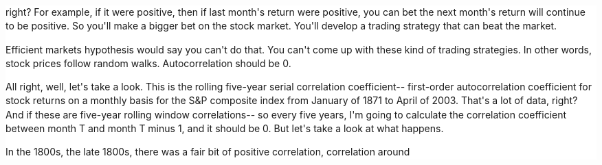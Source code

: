   <span m='827380'>right?</span> <span m='828340'>For</span> <span m='828490'>example,</span>
  <span m='828950'>if</span> <span m='829050'>it</span> <span m='829150'>were</span>
  <span m='829250'>positive,</span> <span m='829930'>then</span> <span m='830350'>if</span>
  <span m='830500'>last</span> <span m='830740'>month's</span> <span m='830920'>return</span>
  <span m='831220'>were</span> <span m='831340'>positive,</span> <span m='831850'>you</span>
  <span m='831940'>can</span> <span m='832090'>bet</span> <span m='832270'>the</span>
  <span m='832390'>next</span> <span m='832600'>month's</span> <span m='832780'>return</span>
  <span m='833020'>will</span> <span m='833140'>continue</span> <span m='833470'>to</span>
  <span m='833530'>be</span> <span m='833590'>positive.</span> <span m='834370'>So
  you'll</span> <span m='834670'>make</span> <span m='834820'>a</span> <span m='834880'>bigger</span>
  <span m='835150'>bet</span> <span m='835300'>on</span> <span m='835390'>the</span>
  <span m='835480'>stock</span> <span m='835780'>market.</span> <span m='836350'>You'll</span>
  <span m='836590'>develop</span> <span m='837040'>a</span> <span m='837100'>trading</span>
  <span m='837460'>strategy</span> <span m='837970'>that</span> <span m='838090'>can</span>
  <span m='838750'>beat</span> <span m='839020'>the</span> <span m='839140'>market.</span>
  </p><p><span m='840950'>Efficient</span> <span m='841310'>markets</span> <span m='843380'>hypothesis</span>
  <span m='844040'>would</span> <span m='844190'>say</span> <span m='844580'>you</span>
  <span m='844700'>can't</span> <span m='845060'>do</span> <span m='845240'>that.</span>
  <span m='845720'>You</span> <span m='845810'>can't</span> <span m='846710'>come</span>
  <span m='846950'>up</span> <span m='847100'>with</span> <span m='847220'>these</span>
  <span m='847370'>kind</span> <span m='847550'>of</span> <span m='847610'>trading</span>
  <span m='847910'>strategies.</span> <span m='848540'>In</span> <span m='848660'>other</span>
  <span m='848810'>words,</span> <span m='849030'>stock</span> <span m='849230'>prices</span>
  <span m='850340'>follow</span> <span m='850670'>random</span> <span m='851000'>walks.</span>
  <span m='852110'>Autocorrelation</span> <span m='852890'>should</span> <span m='853040'>be</span>
  <span m='853160'>0.</span> </p><p><span m='854360'>All</span> <span m='854420'>right,</span>
  <span m='854540'>well,</span> <span m='854630'>let's</span> <span m='854870'>take</span>
  <span m='855050'>a</span> <span m='855110'>look.</span> <span m='856010'>This</span>
  <span m='856280'>is</span> <span m='856400'>the</span> <span m='856580'>rolling</span>
  <span m='857180'>five-year</span> <span m='859160'>serial</span> <span m='859700'>correlation</span>
  <span m='860450'>coefficient--</span> <span m='861350'>first-order</span> <span
  m='861940'>autocorrelation</span> <span m='862670'>coefficient</span> <span m='863900'>for</span>
  <span m='864230'>stock</span> <span m='864630'>returns</span> <span m='865640'>on</span>
  <span m='865760'>a</span> <span m='865820'>monthly</span> <span m='866180'>basis</span>
  <span m='866990'>for</span> <span m='867200'>the</span> <span m='867350'>S&amp;P</span>
  <span m='867800'>composite</span> <span m='868340'>index</span> <span m='868790'>from</span>
  <span m='868970'>January</span> <span m='869720'>of</span> <span m='870340'>1871</span>
  <span m='872330'>to</span> <span m='873890'>April</span> <span m='874250'>of</span>
  <span m='874340'>2003.</span> <span m='875780'>That's</span> <span m='875930'>a</span>
  <span m='875990'>lot</span> <span m='876260'>of</span> <span m='876320'>data,</span>
  <span m='877240'>right?</span> <span m='878450'>And</span> <span m='878570'>if</span>
  <span m='878640'>these</span> <span m='878780'>are</span> <span m='878870'>five-year</span>
  <span m='879920'>rolling</span> <span m='880550'>window</span> <span m='880990'>correlations--</span>
  <span m='881385'>so</span> <span m='881780'>every</span> <span m='881960'>five</span>
  <span m='883340'>years,</span> <span m='884240'>I'm</span> <span m='884320'>going</span>
  <span m='884440'>to</span> <span m='884500'>calculate</span> <span m='884960'>the</span>
  <span m='885070'>correlation</span> <span m='885890'>coefficient</span> <span m='886520'>between</span>
  <span m='887540'>month</span> <span m='887920'>T</span> <span m='888200'>and</span>
  <span m='888320'>month</span> <span m='888530'>T</span> <span m='888770'>minus</span>
  <span m='889170'>1,</span> <span m='890240'>and</span> <span m='890390'>it</span>
  <span m='890480'>should</span> <span m='890630'>be</span> <span m='890750'>0.</span>
  <span m='892770'>But</span> <span m='892920'>let's</span> <span m='893100'>take</span>
  <span m='893250'>a</span> <span m='893280'>look</span> <span m='893430'>at</span>
  <span m='893490'>what</span> <span m='893640'>happens.</span> </p><p><span m='895180'>In</span>
  <span m='895300'>the</span> <span m='895480'>1800s,</span> <span m='896410'>the</span>
  <span m='896500'>late</span> <span m='896710'>1800s,</span> <span m='897670'>there</span>
  <span m='897850'>was</span> <span m='898180'>a</span> <span m='898270'>fair</span>
  <span m='898540'>bit</span> <span m='898690'>of</span> <span m='898810'>positive</span>
  <span m='899380'>correlation,</span> <span m='900760'>correlation</span> <span m='901330'>around</span>